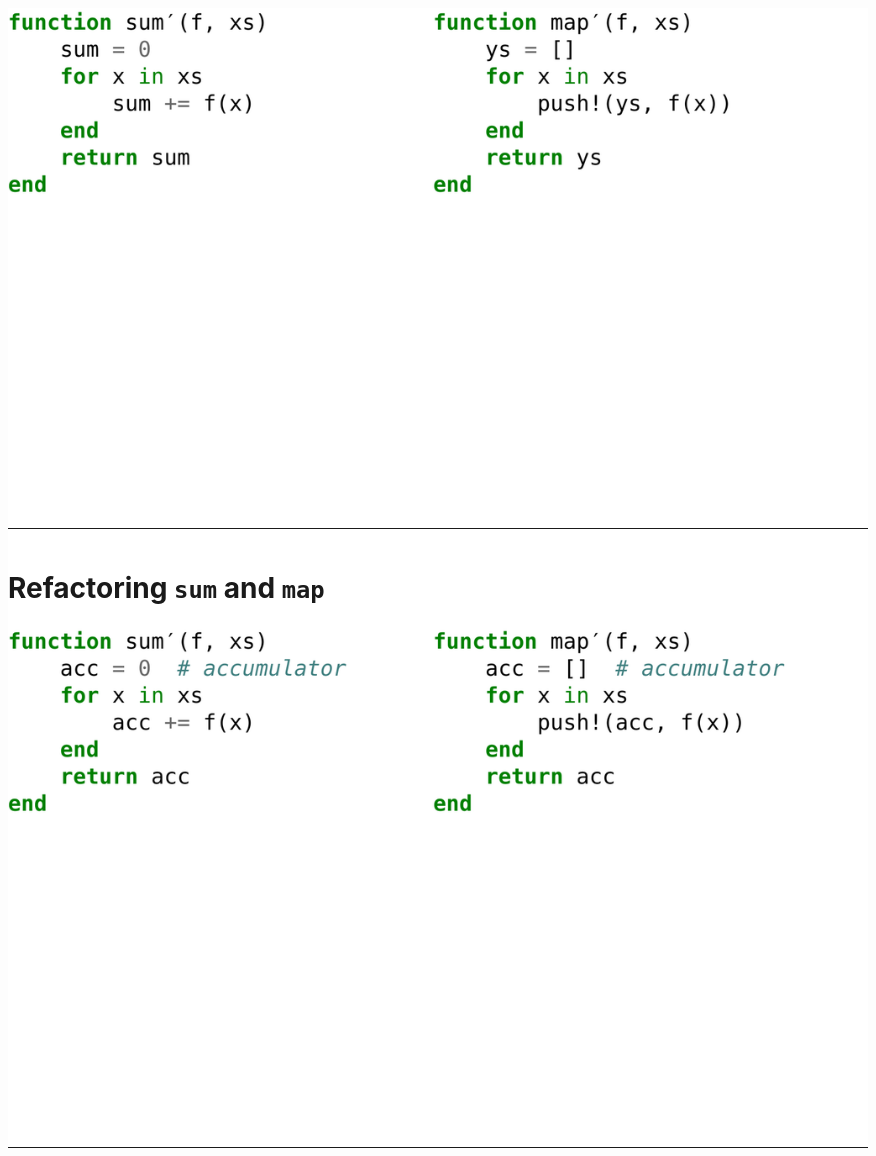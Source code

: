 <img src="build/sum-map-annot-1.svg" />

---

# Refactoring `sum` and `map`

<img src="build/sum-map-annot-2.svg" />

---